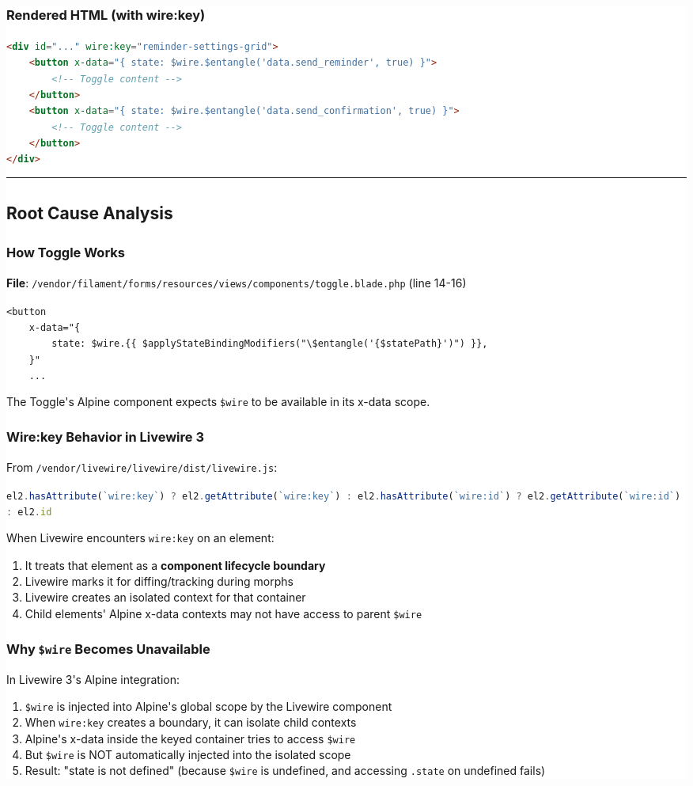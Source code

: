 ### Rendered HTML (with wire:key)
```html
<div id="..." wire:key="reminder-settings-grid">
    <button x-data="{ state: $wire.$entangle('data.send_reminder', true) }">
        <!-- Toggle content -->
    </button>
    <button x-data="{ state: $wire.$entangle('data.send_confirmation', true) }">
        <!-- Toggle content -->
    </button>
</div>
```

---

## Root Cause Analysis

### How Toggle Works
**File**: `/vendor/filament/forms/resources/views/components/toggle.blade.php` (line 14-16)

```blade
<button
    x-data="{
        state: $wire.{{ $applyStateBindingModifiers("\$entangle('{$statePath}')") }},
    }"
    ...
```

The Toggle's Alpine component expects `$wire` to be available in its x-data scope.

### Wire:key Behavior in Livewire 3

From `/vendor/livewire/livewire/dist/livewire.js`:
```javascript
el2.hasAttribute(`wire:key`) ? el2.getAttribute(`wire:key`) : el2.hasAttribute(`wire:id`) ? el2.getAttribute(`wire:id`) : el2.id
```

When Livewire encounters `wire:key` on an element:
1. It treats that element as a **component lifecycle boundary**
2. Livewire marks it for diffing/tracking during morphs
3. Livewire creates an isolated context for that container
4. Child elements' Alpine x-data contexts may not have access to parent `$wire`

### Why `$wire` Becomes Unavailable

In Livewire 3's Alpine integration:
1. `$wire` is injected into Alpine's global scope by the Livewire component
2. When `wire:key` creates a boundary, it can isolate child contexts
3. Alpine's x-data inside the keyed container tries to access `$wire`
4. But `$wire` is NOT automatically injected into the isolated scope
5. Result: "state is not defined" (because `$wire` is undefined, and accessing `.state` on undefined fails)
